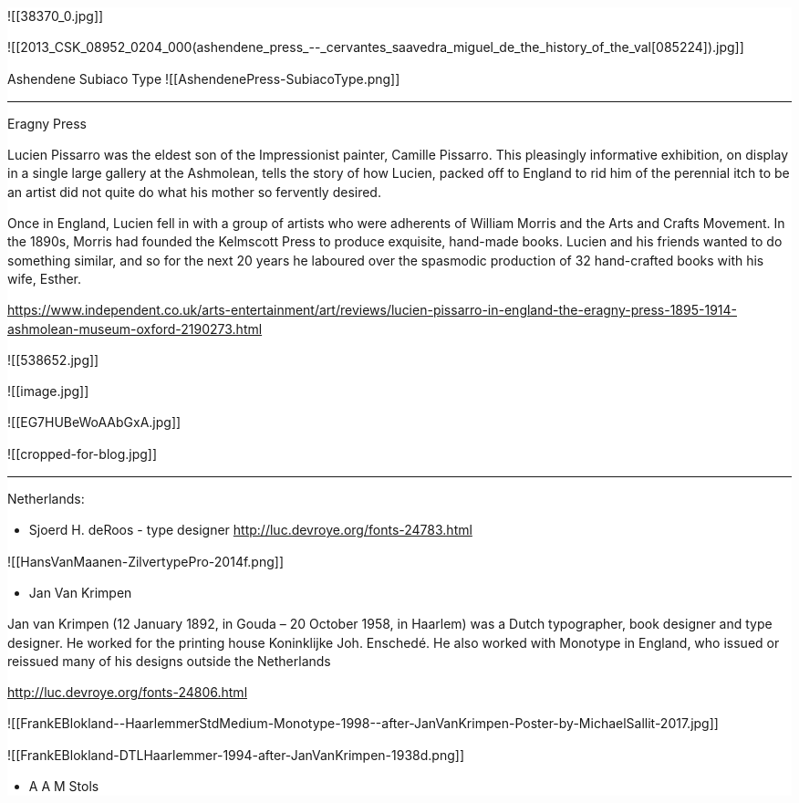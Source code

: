 ![[38370_0.jpg]]

![[2013_CSK_08952_0204_000(ashendene_press_--_cervantes_saavedra_miguel_de_the_history_of_the_val[085224]).jpg]]

Ashendene Subiaco Type
![[AshendenePress-SubiacoType.png]]

<hr>

Eragny Press

Lucien Pissarro was the eldest son of the Impressionist painter, Camille Pissarro. This pleasingly informative exhibition, on display in a single large gallery at the Ashmolean, tells the story of how Lucien, packed off to England to rid him of the perennial itch to be an artist did not quite do what his mother so fervently desired.

Once in England, Lucien fell in with a group of artists who were adherents of William Morris and the Arts and Crafts Movement. In the 1890s, Morris had founded the Kelmscott Press to produce exquisite, hand-made books. Lucien and his friends wanted to do something similar, and so for the next 20 years he laboured over the spasmodic production of 32 hand-crafted books with his wife, Esther.

https://www.independent.co.uk/arts-entertainment/art/reviews/lucien-pissarro-in-england-the-eragny-press-1895-1914-ashmolean-museum-oxford-2190273.html

![[538652.jpg]]

![[image.jpg]]

![[EG7HUBeWoAAbGxA.jpg]]

![[cropped-for-blog.jpg]]

<hr>

Netherlands: 

- Sjoerd H. deRoos - type designer
http://luc.devroye.org/fonts-24783.html

![[HansVanMaanen-ZilvertypePro-2014f.png]]

- Jan Van Krimpen

Jan van Krimpen (12 January 1892, in Gouda – 20 October 1958, in Haarlem) was a Dutch typographer, book designer and type designer. He worked for the printing house Koninklijke Joh. Enschedé. He also worked with Monotype in England, who issued or reissued many of his designs outside the Netherlands

http://luc.devroye.org/fonts-24806.html

![[FrankEBlokland--HaarlemmerStdMedium-Monotype-1998--after-JanVanKrimpen-Poster-by-MichaelSallit-2017.jpg]]

![[FrankEBlokland-DTLHaarlemmer-1994-after-JanVanKrimpen-1938d.png]]


- A A M Stols
